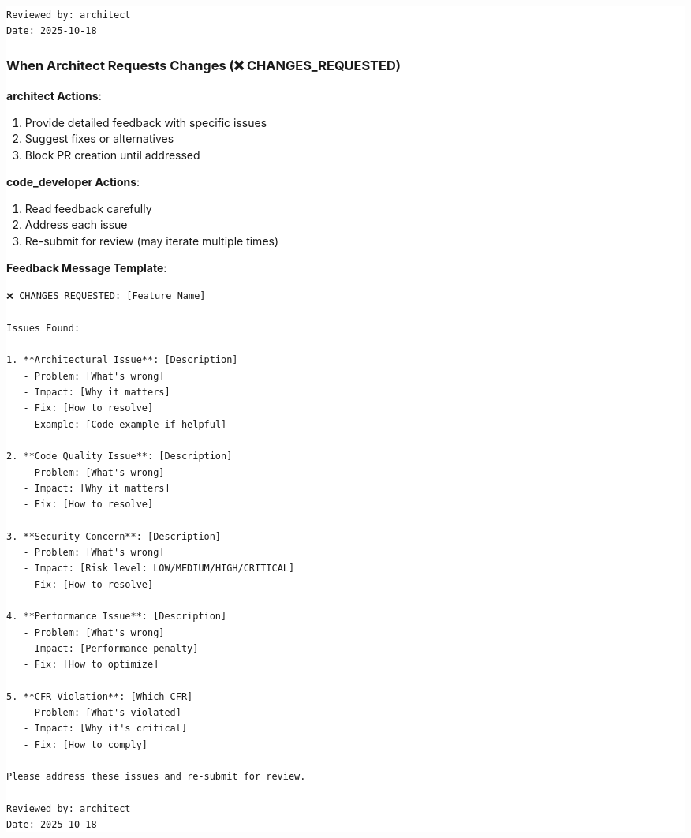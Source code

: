 ```
Reviewed by: architect
Date: 2025-10-18
```

### When Architect Requests Changes (❌ CHANGES_REQUESTED)

**architect Actions**:
1. Provide detailed feedback with specific issues
2. Suggest fixes or alternatives
3. Block PR creation until addressed

**code_developer Actions**:
1. Read feedback carefully
2. Address each issue
3. Re-submit for review (may iterate multiple times)

**Feedback Message Template**:
```
❌ CHANGES_REQUESTED: [Feature Name]

Issues Found:

1. **Architectural Issue**: [Description]
   - Problem: [What's wrong]
   - Impact: [Why it matters]
   - Fix: [How to resolve]
   - Example: [Code example if helpful]

2. **Code Quality Issue**: [Description]
   - Problem: [What's wrong]
   - Impact: [Why it matters]
   - Fix: [How to resolve]

3. **Security Concern**: [Description]
   - Problem: [What's wrong]
   - Impact: [Risk level: LOW/MEDIUM/HIGH/CRITICAL]
   - Fix: [How to resolve]

4. **Performance Issue**: [Description]
   - Problem: [What's wrong]
   - Impact: [Performance penalty]
   - Fix: [How to optimize]

5. **CFR Violation**: [Which CFR]
   - Problem: [What's violated]
   - Impact: [Why it's critical]
   - Fix: [How to comply]

Please address these issues and re-submit for review.

Reviewed by: architect
Date: 2025-10-18
```
